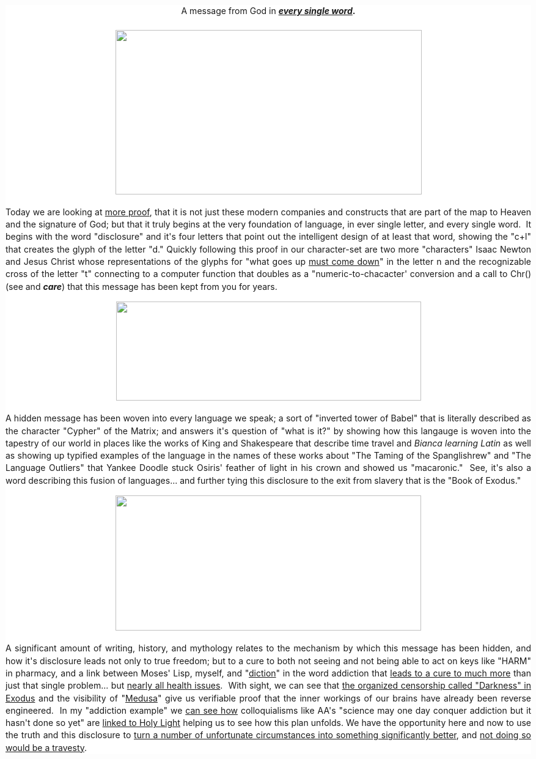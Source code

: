 
<p style="text-align: center;">A&nbsp;message from God in&nbsp;<em><strong><a href=".//CHALK.html?17A309F5A4DF6048&amp;058E7749625FA317">every single word</a></strong></em><strong>.</strong><br />
<br />
<a href=".//TY.html" title="HOW TO C THE END OF JERICHO IS ATLANTIS"><img alt="" src="./i.imgur.com/MbROhhw.png" style="width: 501px; height: 269px;" /></a></p>

<p style="text-align: justify;">Today we are looking at&nbsp;<a href=".//ERICHOW.html?31D901CDFAC52F4B&amp;D274D3A927DDE4AC">more proof</a>, that it is not just these modern companies and constructs that are part of the map to Heaven and the signature of God; but that it truly begins at the very foundation of language, in ever single letter, and every single word.&nbsp; It begins with the word &quot;disclosure&quot; and it&#39;s four letters that point out the intelligent design of at least that word, showing the &quot;c+l&quot; that creates the glyph of the letter &quot;d.&quot; Quickly following this proof in our character-set are two more &quot;characters&quot; Isaac Newton and Jesus Christ whose representations of the glyphs for &quot;what goes up&nbsp;<a href=".//TION.html?BFA34C2FD4BD4FAF&amp;082DB1E5E984EBC5">must come down</a>&quot; in the letter n and the recognizable cross of the letter &quot;t&quot; connecting to a computer function that doubles as a &quot;numeric-to-chacacter&#39; conversion and a call to Chr() (see and&nbsp;<em><strong>care</strong></em>) that this message has been kept from you for years.</p>

<p style="text-align: center;"><a href=".//ERICHOW.html?654FD0DB96EDED97&amp;FB76A9100E51C026"><img alt="" height="162" src="./i.imgur.com/d7C2e0r.png" width="499" /></a></p>

<p style="text-align: justify;">A hidden message has been woven into every language we speak; a sort of &quot;inverted tower of Babel&quot; that is literally described as the character &quot;Cypher&quot; of the Matrix; and answers it&#39;s question of &quot;what is it?&quot; by showing how this langauge is woven into the tapestry of our world in places like the works of King and Shakespeare that describe time travel and&nbsp;<em>Bianca learning Latin&nbsp;</em>as well as showing up typified examples of the language in the names of these works about &quot;The Taming of the Spanglishrew&quot; and &quot;The Language Outliers&quot; that Yankee Doodle stuck Osiris&#39; feather of light in his&nbsp;crown and showed us &quot;macaronic.&quot;&nbsp; See, it&#39;s also a word describing this fusion of languages... and further tying this disclosure to the exit from slavery that is the &quot;Book of Exodus.&quot;</p>

<p style="text-align: center;"><a href="http://gate.ar.lamc.la/?E4D634973F1F3DC1&amp;568C4227D856ADDB"><img alt="" height="221" src="./i.imgur.com/GRtA6IK.png" width="500" /></a></p>

<p style="text-align: justify;">A significant amount of writing, history, and mythology relates to the mechanism by which this message has been hidden, and how it&#39;s disclosure leads not only to true freedom; but to a cure to both not seeing and not being able to act on keys like &quot;HARM&quot; in pharmacy, and a link between Moses&#39; Lisp, myself, and &quot;<a href=".//ERICHOW.html?822F4702CD83F01D&amp;DA22A6C4EB131E6C">diction</a>&quot; in the word addiction that&nbsp;<a href="./CURE.html??A8521746B5CD0C88&amp;C8ACE90D1B94F102">leads to a cure to much more</a>&nbsp;than just that single problem... but&nbsp;<a href=".//WHO.html?ECFB6A53F8F03E9C&amp;3EEF7675BEE478DE">nearly all health issues</a>.&nbsp; With sight, we can see that&nbsp;<a href=".//CHALK.html?1F642BB070209E5A&amp;FF7AF13076021391">the organized censorship called &quot;Darkness&quot; in Exodus</a>&nbsp;and the visibility of &quot;<a href="./MEDUSA.html?9419E234FF32076B&amp;51B2028618B56762">Medusa</a>&quot; give us verifiable proof that the inner workings of our brains have already been reverse engineered.&nbsp; In my &quot;addiction example&quot; we&nbsp;<a href=".//ERICHOW.html?1B5984E989ED03D7&amp;472FD0D4988577C3">can see how</a>&nbsp;colloquialisms like AA&#39;s &quot;science may one day conquer addiction but it hasn&#39;t done so yet&quot; are&nbsp;<a href="./CURE.html??868115F2FEB66BCF&amp;4BCC64888B92D2E1">linked to Holy Light</a>&nbsp;helping us to see how this plan unfolds. We have the opportunity here and now to use the truth and this disclosure to&nbsp;<a href=".//TION.html?73B683BA3EF0F2EE">turn a number of unfortunate circumstances into something significantly better</a>, and&nbsp;<a href="http://den.september2016.com/?1856BE14BDCEB4F9&amp;BABE0149CBC7F812">not doing so would be a travesty</a>.</p>
